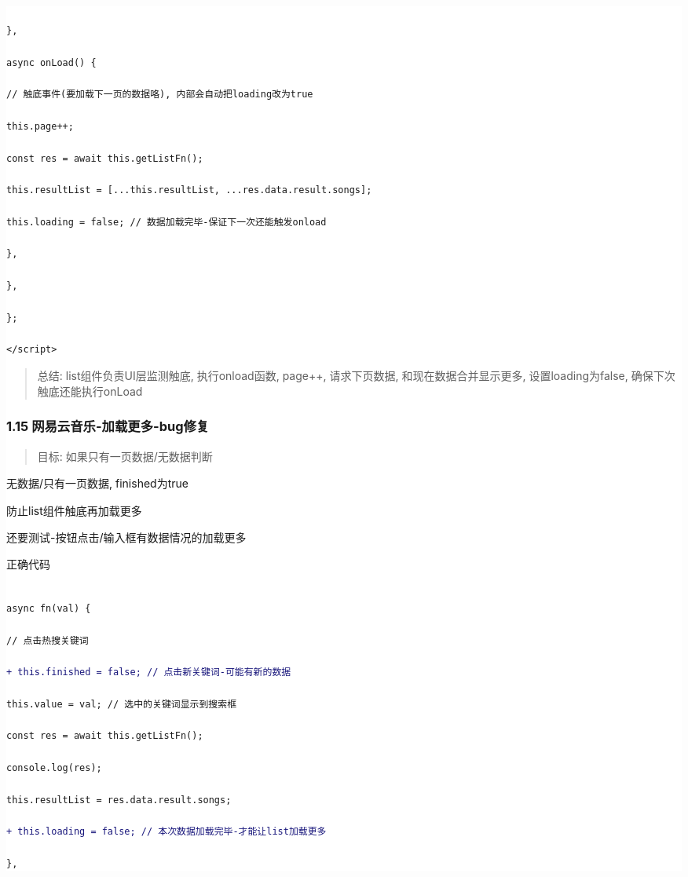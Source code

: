 ```vue

},

async onLoad() {

// 触底事件(要加载下一页的数据咯), 内部会自动把loading改为true

this.page++;

const res = await this.getListFn();

this.resultList = [...this.resultList, ...res.data.result.songs];

this.loading = false; // 数据加载完毕-保证下一次还能触发onload

},

},

};

</script>

```

  

> 总结: list组件负责UI层监测触底, 执行onload函数, page++, 请求下页数据, 和现在数据合并显示更多, 设置loading为false, 确保下次触底还能执行onLoad

  

### 1.15 网易云音乐-加载更多-bug修复

  

> 目标: 如果只有一页数据/无数据判断

  

无数据/只有一页数据, finished为true

  
防止list组件触底再加载更多

  
还要测试-按钮点击/输入框有数据情况的加载更多


正确代码
  

```diff

async fn(val) {

// 点击热搜关键词

+ this.finished = false; // 点击新关键词-可能有新的数据

this.value = val; // 选中的关键词显示到搜索框

const res = await this.getListFn();

console.log(res);

this.resultList = res.data.result.songs;

+ this.loading = false; // 本次数据加载完毕-才能让list加载更多

},

```